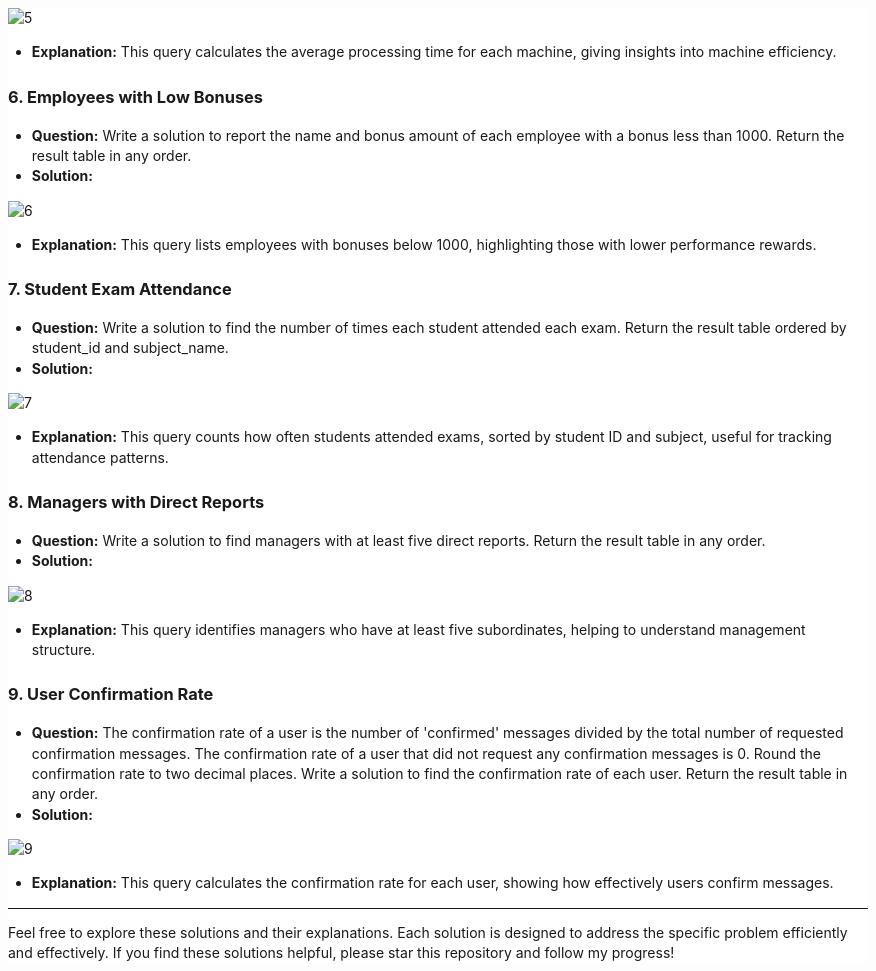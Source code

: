 <img width="591" alt="5" src="https://github.com/user-attachments/assets/ac394423-c69b-4fc7-a5e6-88f1ee8bcb00">

   - **Explanation:** This query calculates the average processing time for each machine, giving insights into machine efficiency.

### 6. Employees with Low Bonuses
   - **Question:** Write a solution to report the name and bonus amount of each employee with a bonus less than 1000. Return the result table in any order.
   - **Solution:**
  
<img width="477" alt="6" src="https://github.com/user-attachments/assets/09349ad4-1c53-407c-a8d1-b328f5311797">

   - **Explanation:** This query lists employees with bonuses below 1000, highlighting those with lower performance rewards.

### 7. Student Exam Attendance
   - **Question:** Write a solution to find the number of times each student attended each exam. Return the result table ordered by student_id and subject_name.
   - **Solution:**
  
<img width="653" alt="7" src="https://github.com/user-attachments/assets/681b34f6-a711-4380-a639-5cfc0e02949c">

   - **Explanation:** This query counts how often students attended exams, sorted by student ID and subject, useful for tracking attendance patterns.

### 8. Managers with Direct Reports
   - **Question:** Write a solution to find managers with at least five direct reports. Return the result table in any order.
   - **Solution:**
  
<img width="471" alt="8" src="https://github.com/user-attachments/assets/5fee65ae-509e-4c7f-ac05-7dd939487162">

   - **Explanation:** This query identifies managers who have at least five subordinates, helping to understand management structure.

### 9. User Confirmation Rate
   - **Question:** The confirmation rate of a user is the number of 'confirmed' messages divided by the total number of requested confirmation messages. The confirmation rate of a user that did not request any confirmation messages is 0. Round the confirmation rate to two decimal places. Write a solution to find the confirmation rate of each user. Return the result table in any order.
   - **Solution:**
  
<img width="473" alt="9" src="https://github.com/user-attachments/assets/c9efca0b-da48-4887-b838-e0536bc73d16">

   - **Explanation:** This query calculates the confirmation rate for each user, showing how effectively users confirm messages.

---

Feel free to explore these solutions and their explanations. Each solution is designed to address the specific problem efficiently and effectively. If you find these solutions helpful, please star this repository and follow my progress!

